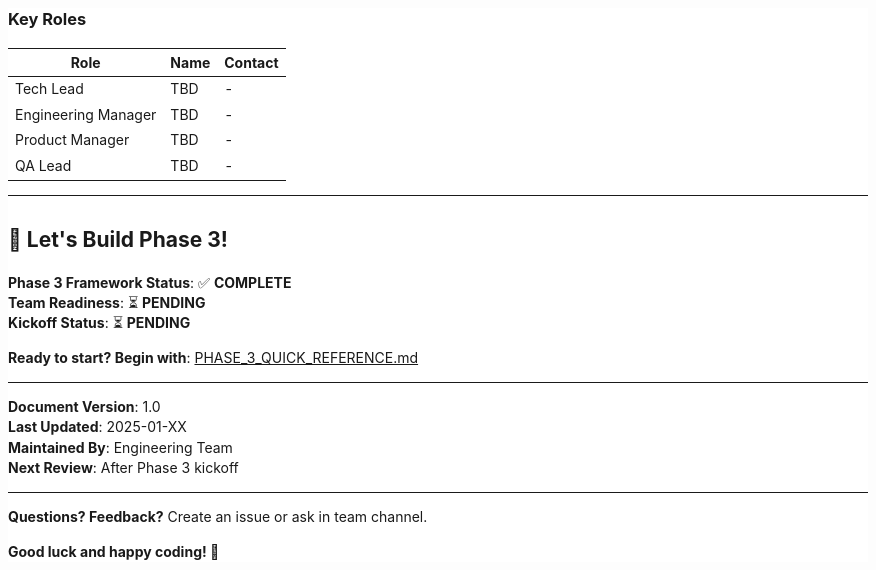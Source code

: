 ### Key Roles

| Role | Name | Contact |
|------|------|---------|
| Tech Lead | TBD | - |
| Engineering Manager | TBD | - |
| Product Manager | TBD | - |
| QA Lead | TBD | - |

---

## 🎉 Let's Build Phase 3!

**Phase 3 Framework Status**: ✅ **COMPLETE**  
**Team Readiness**: ⏳ **PENDING**  
**Kickoff Status**: ⏳ **PENDING**

**Ready to start? Begin with**: [PHASE_3_QUICK_REFERENCE.md](./PHASE_3_QUICK_REFERENCE.md)

---

**Document Version**: 1.0  
**Last Updated**: 2025-01-XX  
**Maintained By**: Engineering Team  
**Next Review**: After Phase 3 kickoff

---

**Questions? Feedback?** Create an issue or ask in team channel.

**Good luck and happy coding! 🚀**
